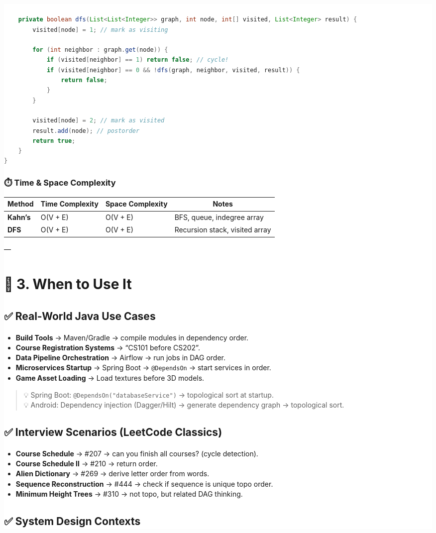 ```java

    private boolean dfs(List<List<Integer>> graph, int node, int[] visited, List<Integer> result) {
        visited[node] = 1; // mark as visiting

        for (int neighbor : graph.get(node)) {
            if (visited[neighbor] == 1) return false; // cycle!
            if (visited[neighbor] == 0 && !dfs(graph, neighbor, visited, result)) {
                return false;
            }
        }

        visited[node] = 2; // mark as visited
        result.add(node); // postorder
        return true;
    }
}
```

### ⏱️ Time & Space Complexity

| Method       | Time Complexity | Space Complexity | Notes                                     |
|--------------|-----------------|------------------|-------------------------------------------|
| **Kahn’s**   | O(V + E)        | O(V + E)         | BFS, queue, indegree array                |
| **DFS**      | O(V + E)        | O(V + E)         | Recursion stack, visited array            |

—

# 🎯 3. When to Use It

## ✅ Real-World Java Use Cases

- **Build Tools** → Maven/Gradle → compile modules in dependency order.
- **Course Registration Systems** → “CS101 before CS202”.
- **Data Pipeline Orchestration** → Airflow → run jobs in DAG order.
- **Microservices Startup** → Spring Boot → `@DependsOn` → start services in order.
- **Game Asset Loading** → Load textures before 3D models.

> 💡 Spring Boot: `@DependsOn("databaseService")` → topological sort at startup.  
> 💡 Android: Dependency injection (Dagger/Hilt) → generate dependency graph → topological sort.

## ✅ Interview Scenarios (LeetCode Classics)

- **Course Schedule** → #207 → can you finish all courses? (cycle detection).
- **Course Schedule II** → #210 → return order.
- **Alien Dictionary** → #269 → derive letter order from words.
- **Sequence Reconstruction** → #444 → check if sequence is unique topo order.
- **Minimum Height Trees** → #310 → not topo, but related DAG thinking.

## ✅ System Design Contexts

